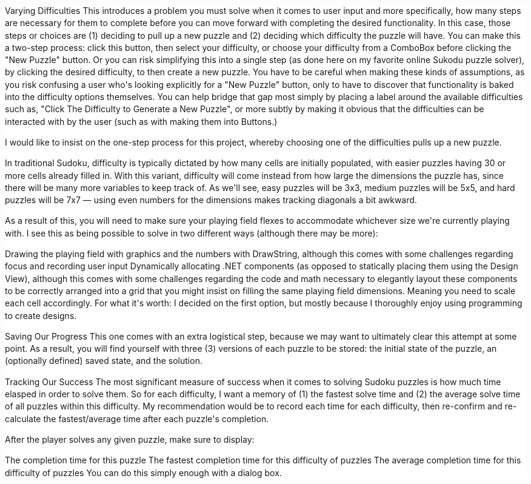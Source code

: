 Varying Difficulties
This introduces a problem you must solve when it comes to user input and more specifically, how many steps are necessary for them to complete before you can move forward with completing the desired functionality. In this case, those steps or choices are (1) deciding to pull up a new puzzle and (2) deciding which difficulty the puzzle will have. You can make this a two-step process: click this button, then select your difficulty, or choose your difficulty from a ComboBox before clicking the "New Puzzle" button. Or you can risk simplifying this into a single step (as done here on my favorite online Sukodu puzzle solver), by clicking the desired difficulty, to then create a new puzzle. You have to be careful when making these kinds of assumptions, as you risk confusing a user who's looking explicitly for a "New Puzzle" button, only to have to discover that functionality is baked into the difficulty options themselves. You can help bridge that gap most simply by placing a label around the available difficulties such as, "Click The Difficulty to Generate a New Puzzle", or more subtly by making it obvious that the difficulties can be interacted with by the user (such as with making them into Buttons.)

I would like to insist on the one-step process for this project, whereby choosing one of the difficulties pulls up a new puzzle.

In traditional Sudoku, difficulty is typically dictated by how many cells are initially populated, with easier puzzles having 30 or more cells already filled in. With this variant, difficulty will come instead from how large the dimensions the puzzle has, since there will be many more variables to keep track of. As we'll see, easy puzzles will be 3x3, medium puzzles will be 5x5, and hard puzzles will be 7x7 — using even numbers for the dimensions makes tracking diagonals a bit awkward.

As a result of this, you will need to make sure your playing field flexes to accommodate whichever size we're currently playing with. I see this as being possible to solve in two different ways (although there may be more):

Drawing the playing field with graphics and the numbers with DrawString, although this comes with some challenges regarding focus and recording user input
Dynamically allocating .NET components (as opposed to statically placing them using the Design View), although this comes with some challenges regarding the code and math necessary to elegantly layout these components to be correctly arranged into a grid that you might insist on filling the same playing field dimensions. Meaning you need to scale each cell accordingly.
For what it's worth: I decided on the first option, but mostly because I thoroughly enjoy using programming to create designs.

Saving Our Progress
This one comes with an extra logistical step, because we may want to ultimately clear this attempt at some point. As a result, you will find yourself with three (3) versions of each puzzle to be stored: the initial state of the puzzle, an (optionally defined) saved state, and the solution.

Tracking Our Success
The most significant measure of success when it comes to solving Sudoku puzzles is how much time elasped in order to solve them. So for each difficulty, I want a memory of (1) the fastest solve time and (2) the average solve time of all puzzles within this difficulty. My recommendation would be to record each time for each difficulty, then re-confirm and re-calculate the fastest/average time after each puzzle's completion.

After the player solves any given puzzle, make sure to display:

The completion time for this puzzle
The fastest completion time for this difficulty of puzzles
The average completion time for this difficulty of puzzles
You can do this simply enough with a dialog box.
